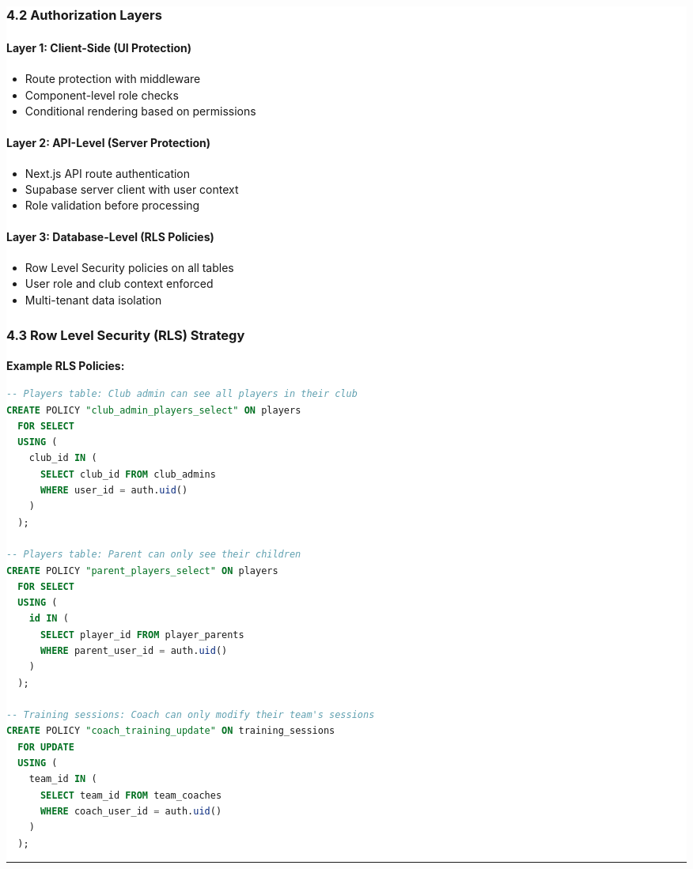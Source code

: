 ### 4.2 Authorization Layers

#### Layer 1: Client-Side (UI Protection)
- Route protection with middleware
- Component-level role checks
- Conditional rendering based on permissions

#### Layer 2: API-Level (Server Protection)
- Next.js API route authentication
- Supabase server client with user context
- Role validation before processing

#### Layer 3: Database-Level (RLS Policies)
- Row Level Security policies on all tables
- User role and club context enforced
- Multi-tenant data isolation

### 4.3 Row Level Security (RLS) Strategy

**Example RLS Policies:**

```sql
-- Players table: Club admin can see all players in their club
CREATE POLICY "club_admin_players_select" ON players
  FOR SELECT
  USING (
    club_id IN (
      SELECT club_id FROM club_admins
      WHERE user_id = auth.uid()
    )
  );

-- Players table: Parent can only see their children
CREATE POLICY "parent_players_select" ON players
  FOR SELECT
  USING (
    id IN (
      SELECT player_id FROM player_parents
      WHERE parent_user_id = auth.uid()
    )
  );

-- Training sessions: Coach can only modify their team's sessions
CREATE POLICY "coach_training_update" ON training_sessions
  FOR UPDATE
  USING (
    team_id IN (
      SELECT team_id FROM team_coaches
      WHERE coach_user_id = auth.uid()
    )
  );
```

---